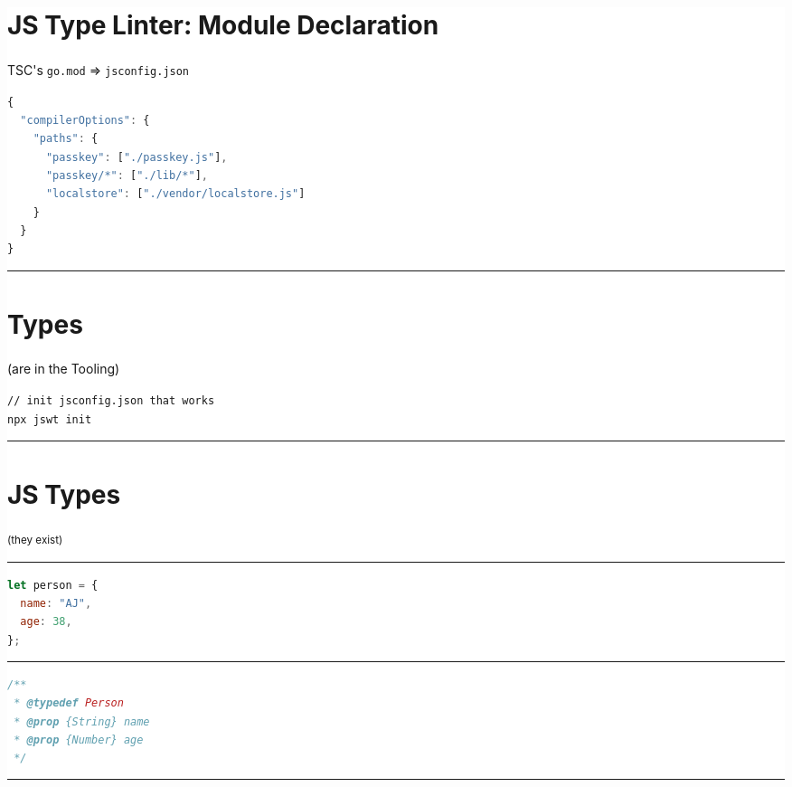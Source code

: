
# JS Type Linter: Module Declaration

TSC's `go.mod` => `jsconfig.json`

```js
{
  "compilerOptions": {
    "paths": {
      "passkey": ["./passkey.js"],
      "passkey/*": ["./lib/*"],
      "localstore": ["./vendor/localstore.js"]
    }
  }
}
```

---

# Types

(are in the Tooling)

```sh
// init jsconfig.json that works
npx jswt init
```

---

# JS Types

<small>(they exist)</small>

---

```js
let person = {
  name: "AJ",
  age: 38,
};
```

---

```js
/**
 * @typedef Person
 * @prop {String} name
 * @prop {Number} age
 */
```

---
